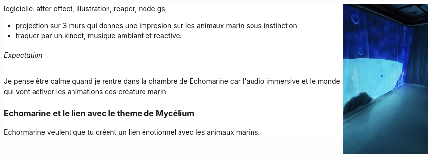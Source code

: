 <img width="20%" height="20%" align="right" src="https://github.com/S0hda/H23_V13_inspirations_MENG/blob/main/Mycelium/Photos/Echomarine.png">

logicielle: after effect, illustration, reaper, node gs, 
- projection sur 3 murs qui donnes une impresion sur les animaux marin sous instinction
- traquer par un kinect, musique ambiant et reactive. 

###### Expectation
Je pense être calme quand je rentre dans la chambre de Echomarine car l'audio immersive et le monde qui vont activer les animations des créature marin

### Echomarine et le lien avec le theme de Mycélium
Echormarine veulent que tu créent un lien énotionnel avec les animaux marins.
